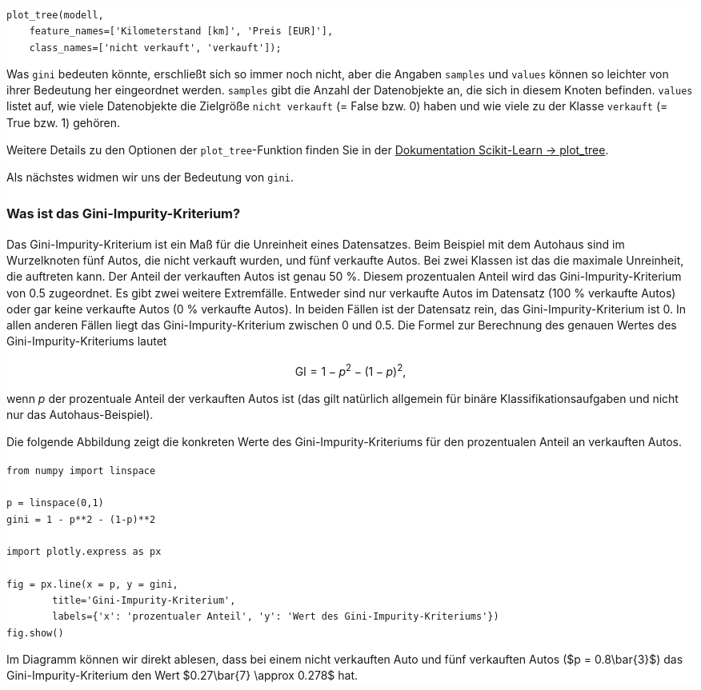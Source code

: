 ```{code-cell} ipython3
plot_tree(modell, 
    feature_names=['Kilometerstand [km]', 'Preis [EUR]'],
    class_names=['nicht verkauft', 'verkauft']);
```

Was `gini` bedeuten könnte, erschließt sich so immer noch nicht, aber die
Angaben `samples` und `values` können so leichter von ihrer Bedeutung her
eingeordnet werden. `samples` gibt die Anzahl der Datenobjekte an, die sich in
diesem Knoten befinden. `values` listet auf, wie viele Datenobjekte die
Zielgröße `nicht verkauft` (= False bzw. 0) haben und wie viele zu der Klasse
`verkauft` (= True bzw. 1) gehören.

Weitere Details zu den Optionen der `plot_tree`-Funktion finden Sie in der
[Dokumentation Scikit-Learn →
plot_tree](https://scikit-learn.org/stable/modules/generated/sklearn.tree.plot_tree.html).

Als nächstes widmen wir uns der Bedeutung von `gini`.

### Was ist das Gini-Impurity-Kriterium?

Das Gini-Impurity-Kriterium ist ein Maß für die Unreinheit eines Datensatzes.
Beim Beispiel mit dem Autohaus sind im Wurzelknoten fünf Autos, die nicht
verkauft wurden, und fünf verkaufte Autos. Bei zwei Klassen ist das die maximale
Unreinheit, die auftreten kann. Der Anteil der verkauften Autos ist genau 50 %.
Diesem prozentualen Anteil wird das Gini-Impurity-Kriterium von 0.5 zugeordnet.
Es gibt zwei weitere Extremfälle. Entweder sind nur verkaufte Autos im Datensatz
(100 % verkaufte Autos) oder gar keine verkaufte Autos (0 % verkaufte Autos). In
beiden Fällen ist der Datensatz rein, das Gini-Impurity-Kriterium ist 0. In
allen anderen Fällen liegt das Gini-Impurity-Kriterium zwischen 0 und 0.5. Die
Formel zur Berechnung des genauen Wertes des Gini-Impurity-Kriteriums lautet

$$\text{GI} = 1 - p^2 - (1-p)^2,$$

wenn $p$ der prozentuale Anteil der verkauften Autos ist (das gilt natürlich
allgemein für binäre Klassifikationsaufgaben und nicht nur das
Autohaus-Beispiel).

Die folgende Abbildung zeigt die konkreten Werte des Gini-Impurity-Kriteriums
für den prozentualen Anteil an verkauften Autos.

```{code-cell} ipython3
from numpy import linspace

p = linspace(0,1)
gini = 1 - p**2 - (1-p)**2

import plotly.express as px

fig = px.line(x = p, y = gini,
        title='Gini-Impurity-Kriterium',
        labels={'x': 'prozentualer Anteil', 'y': 'Wert des Gini-Impurity-Kriteriums'})
fig.show()
```

Im Diagramm können wir direkt ablesen, dass bei einem nicht verkauften Auto und
fünf verkauften Autos ($p = 0.8\bar{3}$) das Gini-Impurity-Kriterium den Wert
$0.27\bar{7} \approx 0.278$ hat.

